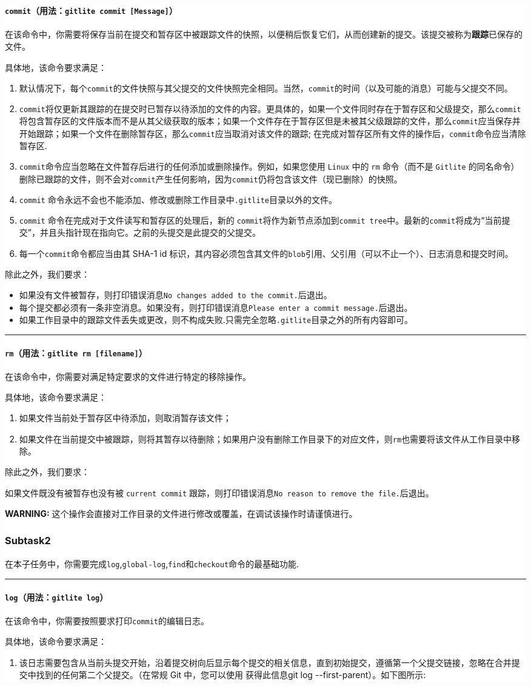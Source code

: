 #### `commit`（用法：`gitlite commit [Message]`）

在该命令中，你需要将保存当前在提交和暂存区中被跟踪文件的快照，以便稍后恢复它们，从而创建新的提交。该提交被称为**跟踪**已保存的文件。

具体地，该命令要求满足：

1. 默认情况下，每个`commit`的文件快照与其父提交的文件快照完全相同。当然，`commit`的时间（以及可能的消息）可能与父提交不同。

2. `commit`将仅更新其跟踪的在提交时已暂存以待添加的文件的内容。更具体的，如果一个文件同时存在于暂存区和父级提交，那么`commit`将包含暂存区的文件版本而不是从其父级获取的版本；如果一个文件存在于暂存区但是未被其父级跟踪的文件，那么`commit`应当保存并开始跟踪；如果一个文件在删除暂存区，那么`commit`应当取消对该文件的跟踪; 在完成对暂存区所有文件的操作后，`commit`命令应当清除暂存区.

3. `commit`命令应当忽略在文件暂存后进行的任何添加或删除操作。例如，如果您使用 `Linux` 中的 `rm` 命令（而不是 `Gitlite` 的同名命令）删除已跟踪的文件，则不会对`commit`产生任何影响，因为`commit`仍将包含该文件（现已删除）的快照。 

4. `commit` 命令永远不会也不能添加、修改或删除工作目录中`.gitlite`目录以外的文件。

5. `commit` 命令在完成对于文件读写和暂存区的处理后，新的 `commit`将作为新节点添加到`commit tree`中。最新的`commit`将成为“当前提交”，并且头指针现在指向它。之前的头提交是此提交的父提交。

6. 每一个`commit`命令都应当由其 SHA-1 id 标识，其内容必须包含其文件的`blob`引用、父引用（可以不止一个）、日志消息和提交时间。

除此之外，我们要求：

*  如果没有文件被暂存，则打印错误消息`No changes added to the commit.`后退出。
*  每个提交都必须有一条非空消息。如果没有，则打印错误消息`Please enter a commit message.`后退出。
*  如果工作目录中的跟踪文件丢失或更改，则不构成失败.只需完全忽略`.gitlite`目录之外的所有内容即可。

---

#### `rm`（用法：`gitlite rm [filename]`）

在该命令中，你需要对满足特定要求的文件进行特定的移除操作。

具体地，该命令要求满足：

1. 如果文件当前处于暂存区中待添加，则取消暂存该文件；

2. 如果文件在当前提交中被跟踪，则将其暂存以待删除；如果用户没有删除工作目录下的对应文件，则`rm`也需要将该文件从工作目录中移除。

除此之外，我们要求：

如果文件既没有被暂存也没有被 `current commit` 跟踪，则打印错误消息`No reason to remove the file.`后退出。

**WARNING:** 这个操作会直接对工作目录的文件进行修改或覆盖，在调试该操作时请谨慎进行。

### Subtask2

在本子任务中，你需要完成`log`,`global-log`,`find`和`checkout`命令的最基础功能.

----

#### `log`（用法：`gitlite log`）

在该命令中，你需要按照要求打印`commit`的编辑日志。

具体地，该命令要求满足：

1. 该日志需要包含从当前头提交开始，沿着提交树向后显示每个提交的相关信息，直到初始提交，遵循第一个父提交链接，忽略在合并提交中找到的任何第二个父提交。（在常规 Git 中，您可以使用 获得此信息git log --first-parent）。如下图所示:
